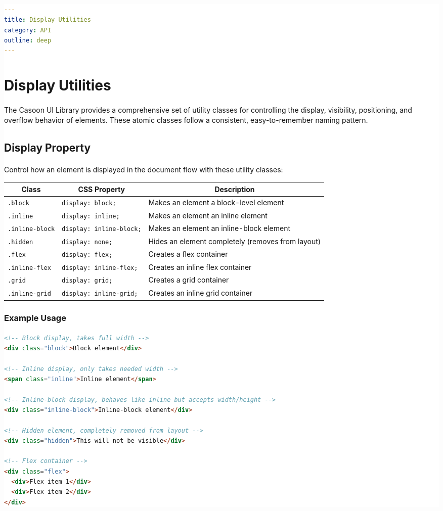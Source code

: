 ```yaml
---
title: Display Utilities
category: API
outline: deep
---
```


# Display Utilities

The Casoon UI Library provides a comprehensive set of utility classes for controlling the display, visibility, positioning, and overflow behavior of elements. These atomic classes follow a consistent, easy-to-remember naming pattern.

## Display Property

Control how an element is displayed in the document flow with these utility classes:

| Class | CSS Property | Description |
|-------|-------------|-------------|
| `.block` | `display: block;` | Makes an element a block-level element |
| `.inline` | `display: inline;` | Makes an element an inline element |
| `.inline-block` | `display: inline-block;` | Makes an element an inline-block element |
| `.hidden` | `display: none;` | Hides an element completely (removes from layout) |
| `.flex` | `display: flex;` | Creates a flex container |
| `.inline-flex` | `display: inline-flex;` | Creates an inline flex container |
| `.grid` | `display: grid;` | Creates a grid container |
| `.inline-grid` | `display: inline-grid;` | Creates an inline grid container |

### Example Usage

```html
<!-- Block display, takes full width -->
<div class="block">Block element</div>

<!-- Inline display, only takes needed width -->
<span class="inline">Inline element</span>

<!-- Inline-block display, behaves like inline but accepts width/height -->
<div class="inline-block">Inline-block element</div>

<!-- Hidden element, completely removed from layout -->
<div class="hidden">This will not be visible</div>

<!-- Flex container -->
<div class="flex">
  <div>Flex item 1</div>
  <div>Flex item 2</div>
</div>
```
